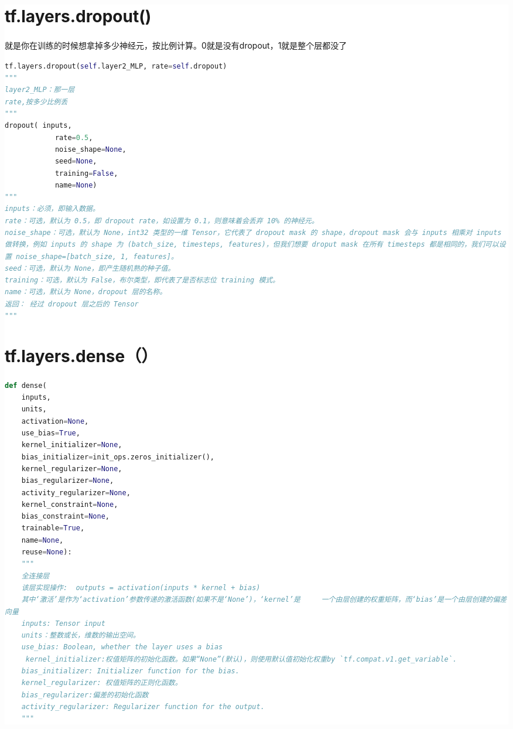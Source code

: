 #  tf.layers.dropout()

就是你在训练的时候想拿掉多少神经元，按比例计算。0就是没有dropout，1就是整个层都没了

```python
tf.layers.dropout(self.layer2_MLP, rate=self.dropout)
"""
layer2_MLP：那一层
rate,按多少比例丢
"""
dropout( inputs,  
            rate=0.5,  
            noise_shape=None,  
            seed=None,  
            training=False,  
            name=None)
"""
inputs：必须，即输入数据。
rate：可选，默认为 0.5，即 dropout rate，如设置为 0.1，则意味着会丢弃 10% 的神经元。
noise_shape：可选，默认为 None，int32 类型的一维 Tensor，它代表了 dropout mask 的 shape，dropout mask 会与 inputs 相乘对 inputs 做转换，例如 inputs 的 shape 为 (batch_size, timesteps, features)，但我们想要 droput mask 在所有 timesteps 都是相同的，我们可以设置 noise_shape=[batch_size, 1, features]。
seed：可选，默认为 None，即产生随机熟的种子值。
training：可选，默认为 False，布尔类型，即代表了是否标志位 training 模式。
name：可选，默认为 None，dropout 层的名称。
返回： 经过 dropout 层之后的 Tensor
"""
```

# tf.layers.dense（）

```python
def dense(
    inputs, 
    units,
    activation=None,
    use_bias=True,
    kernel_initializer=None,
    bias_initializer=init_ops.zeros_initializer(),
    kernel_regularizer=None,
    bias_regularizer=None,
    activity_regularizer=None,
    kernel_constraint=None,
    bias_constraint=None,
    trainable=True,
    name=None,
    reuse=None):
    """
    全连接层
    该层实现操作:  outputs = activation(inputs * kernel + bias)
    其中‘激活’是作为‘activation’参数传递的激活函数(如果不是‘None’)，‘kernel’是     一个由层创建的权重矩阵，而‘bias’是一个由层创建的偏差向量
    inputs: Tensor input
    units：整数或长，维数的输出空间。
    use_bias: Boolean, whether the layer uses a bias
     kernel_initializer:权值矩阵的初始化函数。如果“None”(默认)，则使用默认值初始化权重by `tf.compat.v1.get_variable`.
    bias_initializer: Initializer function for the bias.
    kernel_regularizer: 权值矩阵的正则化函数。
    bias_regularizer:偏差的初始化函数
    activity_regularizer: Regularizer function for the output.
    """
```
